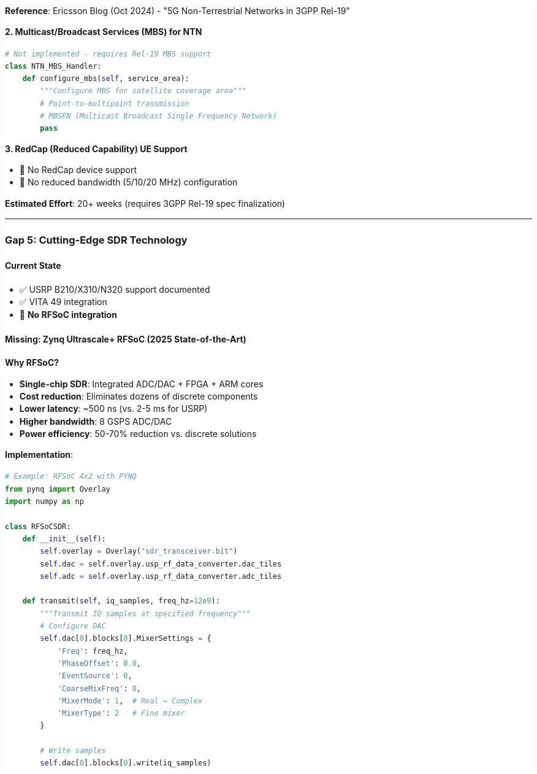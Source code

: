 **Reference**: Ericsson Blog (Oct 2024) - "5G Non-Terrestrial Networks in 3GPP Rel-19"

**2. Multicast/Broadcast Services (MBS) for NTN**

```python
# Not implemented - requires Rel-19 MBS support
class NTN_MBS_Handler:
    def configure_mbs(self, service_area):
        """Configure MBS for satellite coverage area"""
        # Point-to-multipoint transmission
        # MBSFN (Multicast Broadcast Single Frequency Network)
        pass
```

**3. RedCap (Reduced Capability) UE Support**

- 🔴 No RedCap device support
- 🔴 No reduced bandwidth (5/10/20 MHz) configuration

**Estimated Effort**: 20+ weeks (requires 3GPP Rel-19 spec finalization)

---

### Gap 5: Cutting-Edge SDR Technology

#### Current State
- ✅ USRP B210/X310/N320 support documented
- ✅ VITA 49 integration
- 🔴 **No RFSoC integration**

#### Missing: Zynq Ultrascale+ RFSoC (2025 State-of-the-Art)

**Why RFSoC?**
- **Single-chip SDR**: Integrated ADC/DAC + FPGA + ARM cores
- **Cost reduction**: Eliminates dozens of discrete components
- **Lower latency**: ~500 ns (vs. 2-5 ms for USRP)
- **Higher bandwidth**: 8 GSPS ADC/DAC
- **Power efficiency**: 50-70% reduction vs. discrete solutions

**Implementation**:

```python
# Example: RFSoC 4x2 with PYNQ
from pynq import Overlay
import numpy as np

class RFSoCSDR:
    def __init__(self):
        self.overlay = Overlay("sdr_transceiver.bit")
        self.dac = self.overlay.usp_rf_data_converter.dac_tiles
        self.adc = self.overlay.usp_rf_data_converter.adc_tiles

    def transmit(self, iq_samples, freq_hz=12e9):
        """Transmit IQ samples at specified frequency"""
        # Configure DAC
        self.dac[0].blocks[0].MixerSettings = {
            'Freq': freq_hz,
            'PhaseOffset': 0.0,
            'EventSource': 0,
            'CoarseMixFreq': 0,
            'MixerMode': 1,  # Real → Complex
            'MixerType': 2   # Fine mixer
        }

        # Write samples
        self.dac[0].blocks[0].write(iq_samples)

```